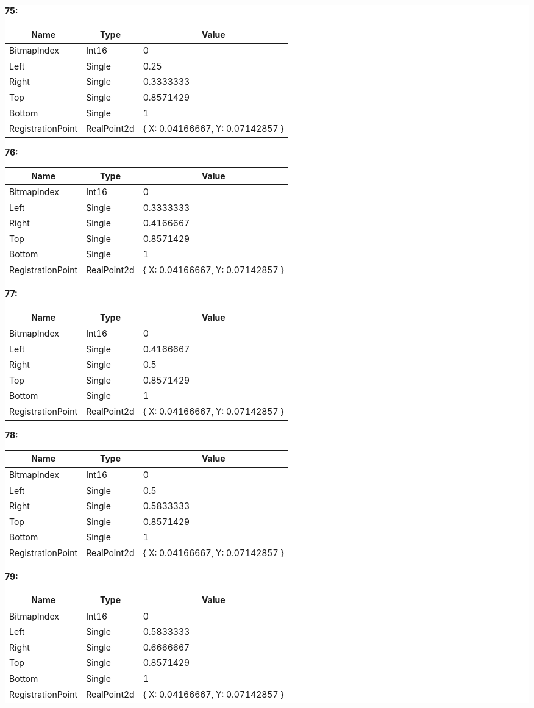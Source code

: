 
**75:**

Name	| Type	| Value
---	|---	|---	|
BitmapIndex	|Int16	|0
Left	|Single	|0.25
Right	|Single	|0.3333333
Top	|Single	|0.8571429
Bottom	|Single	|1
RegistrationPoint	|RealPoint2d	|{ X: 0.04166667, Y: 0.07142857 }


**76:**

Name	| Type	| Value
---	|---	|---	|
BitmapIndex	|Int16	|0
Left	|Single	|0.3333333
Right	|Single	|0.4166667
Top	|Single	|0.8571429
Bottom	|Single	|1
RegistrationPoint	|RealPoint2d	|{ X: 0.04166667, Y: 0.07142857 }


**77:**

Name	| Type	| Value
---	|---	|---	|
BitmapIndex	|Int16	|0
Left	|Single	|0.4166667
Right	|Single	|0.5
Top	|Single	|0.8571429
Bottom	|Single	|1
RegistrationPoint	|RealPoint2d	|{ X: 0.04166667, Y: 0.07142857 }


**78:**

Name	| Type	| Value
---	|---	|---	|
BitmapIndex	|Int16	|0
Left	|Single	|0.5
Right	|Single	|0.5833333
Top	|Single	|0.8571429
Bottom	|Single	|1
RegistrationPoint	|RealPoint2d	|{ X: 0.04166667, Y: 0.07142857 }


**79:**

Name	| Type	| Value
---	|---	|---	|
BitmapIndex	|Int16	|0
Left	|Single	|0.5833333
Right	|Single	|0.6666667
Top	|Single	|0.8571429
Bottom	|Single	|1
RegistrationPoint	|RealPoint2d	|{ X: 0.04166667, Y: 0.07142857 }
